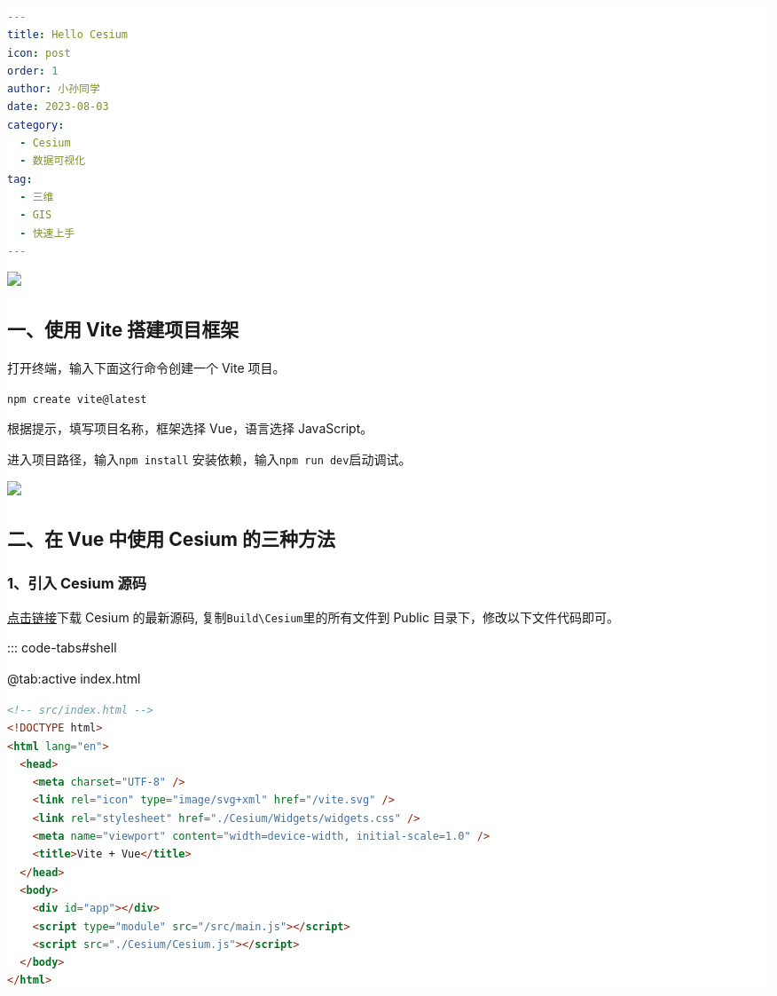 ```yaml
---
title: Hello Cesium
icon: post
order: 1
author: 小孙同学
date: 2023-08-03
category:
  - Cesium
  - 数据可视化
tag:
  - 三维
  - GIS
  - 快速上手
---
```


![](https://files.sunguoqi.com/brain-images/202308031603172.png)

## 一、使用 Vite 搭建项目框架

打开终端，输入下面这行命令创建一个 Vite 项目。

```bash
npm create vite@latest
```

根据提示，填写项目名称，框架选择 Vue，语言选择 JavaScript。

进入项目路径，输入`npm install` 安装依赖，输入`npm run dev`启动调试。

![](https://files.sunguoqi.com/brain-images/202308031518872.png)

## 二、在 Vue 中使用 Cesium 的三种方法

### 1、引入 Cesium 源码

[点击链接](https://cesium.com/downloads/)下载 Cesium 的最新源码, 复制`Build\Cesium`里的所有文件到 Public 目录下，修改以下文件代码即可。

::: code-tabs#shell

@tab:active index.html

```html
<!-- src/index.html -->
<!DOCTYPE html>
<html lang="en">
  <head>
    <meta charset="UTF-8" />
    <link rel="icon" type="image/svg+xml" href="/vite.svg" />
    <link rel="stylesheet" href="./Cesium/Widgets/widgets.css" />
    <meta name="viewport" content="width=device-width, initial-scale=1.0" />
    <title>Vite + Vue</title>
  </head>
  <body>
    <div id="app"></div>
    <script type="module" src="/src/main.js"></script>
    <script src="./Cesium/Cesium.js"></script>
  </body>
</html>
```
